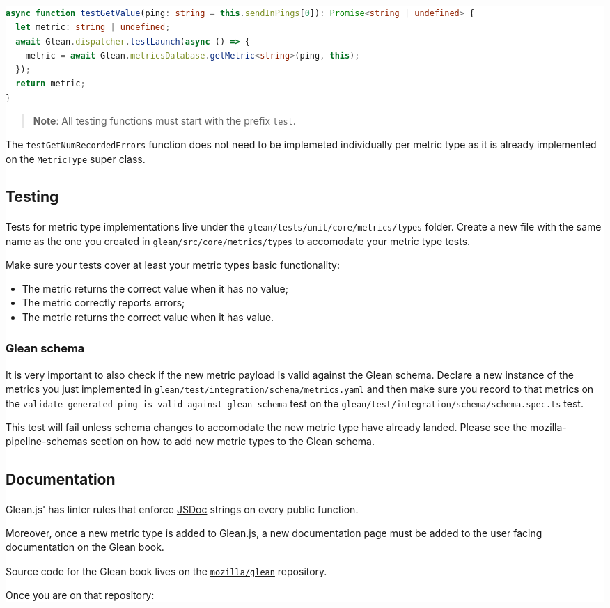 ```ts
async function testGetValue(ping: string = this.sendInPings[0]): Promise<string | undefined> {
  let metric: string | undefined;
  await Glean.dispatcher.testLaunch(async () => {
    metric = await Glean.metricsDatabase.getMetric<string>(ping, this);
  });
  return metric;
}
```

> **Note**: All testing functions must start with the prefix `test`.

The `testGetNumRecordedErrors` function does not need to be implemeted individually per metric
type as it is already implemented on the `MetricType` super class.

## Testing

Tests for metric type implementations live under the `glean/tests/unit/core/metrics/types` folder. Create a new
file with the same name as the one you created in `glean/src/core/metrics/types` to accomodate your
metric type tests.

Make sure your tests cover at least your metric types basic functionality:

- The metric returns the correct value when it has no value;
- The metric correctly reports errors;
- The metric returns the correct value when it has value.

### Glean schema

It is very important to also check if the new metric payload is valid against the Glean schema.
Declare a new instance of the metrics you just implemented in `glean/test/integration/schema/metrics.yaml`
and then make sure you record to that metrics on the `validate generated ping is valid against glean schema`
test on the `glean/test/integration/schema/schema.spec.ts` test.

This test will fail unless schema changes to accomodate the new metric type have already landed.
Please see the [mozilla-pipeline-schemas](#mozilla-pipeline-schemas) section on how to add new metric
types to the Glean schema.

## Documentation

Glean.js' has linter rules that enforce [JSDoc](https://jsdoc.app/) strings on every public function.

Moreover, once a new metric type is added to Glean.js, a new documentation page must be added to the user
facing documentation on [the Glean book](https://mozilla.github.io/glean/book/index.html).

Source code for the Glean book lives on the [`mozilla/glean`](https://github.com/mozilla/glean) repository.

Once you are on that repository:
